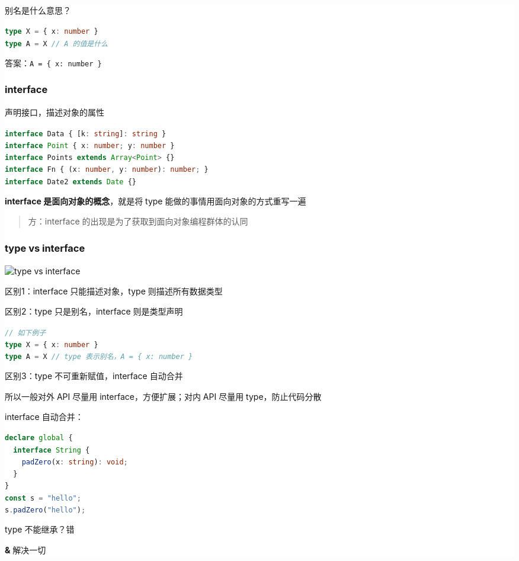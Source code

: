 别名是什么意思？

```typescript
type X = { x: number }
type A = X // A 的值是什么
```

答案：`A = { x: number }`

### interface

声明接口，描述对象的属性

```typescript
interface Data { [k: string]: string }
interface Point { x: number; y: number }
interface Points extends Array<Point> {}
interface Fn { (x: number, y: number): number; }
interface Date2 extends Date {}
```

**interface 是面向对象的概念**，就是将 type 能做的事情用面向对象的方式重写一遍

> 方：interface 的出现是为了获取到面向对象编程群体的认同

### type vs interface

![type vs interface](https://s2.loli.net/2023/05/24/j8OhYFArUaelRPb.png)

区别1：interface 只能描述对象，type 则描述所有数据类型

区别2：type 只是别名，interface 则是类型声明

```typescript
// 如下例子
type X = { x: number }
type A = X // type 表示别名，A = { x: number }
```

区别3：type 不可重新赋值，interface 自动合并

所以一般对外 API 尽量用 interface，方便扩展；对内 API 尽量用 type，防止代码分散

interface 自动合并：

```typescript
declare global {
  interface String {
    padZero(x: string): void;
  }
}
const s = "hello";
s.padZero("hello");
```

type 不能继承？错

**&** 解决一切
